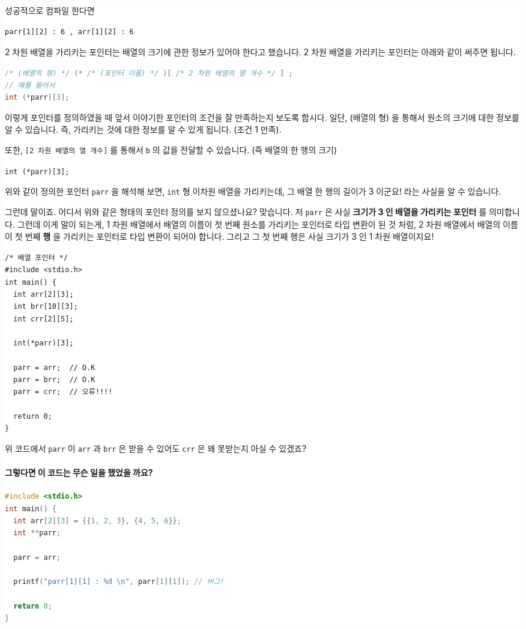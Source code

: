 성공적으로 컴파일 한다면

```exec
parr[1][2] : 6 , arr[1][2] : 6 
```

2 차원 배열을 가리키는 포인터는 배열의 크기에 관한 정보가 있어야 한다고 했습니다. 2 차원 배열을 가리키는 포인터는 아래와 같이 써주면 됩니다.

```cpp
/* (배열의 형) */ (* /* (포인터 이름) */ )[ /* 2 차원 배열의 열 개수 */ ] ;
// 예를 들어서
int (*parr)[3];
```

이렇게 포인터를 정의하였을 때 앞서 이야기한 포인터의 조건을 잘 만족하는지 보도록 합시다. 일단, (배열의 형) 을 통해서 원소의 크기에 대한 정보를 알 수 있습니다. 즉, 가리키는 것에 대한 정보를 알 수 있게 됩니다. (조건 1 만족).

또한, `[2 차원 배열의 열 개수]` 를 통해서 `b` 의 값을 전달할 수 있습니다. (즉 배열의 한 행의 크기)

```cpp-formatted
int (*parr)[3];
```

위와 같이 정의한 포인터 `parr` 을 해석해 보면, `int` 형 이차원 배열을 가리키는데, 그 배열 한 행의 길이가 3 이군요! 라는 사실을 알 수 있습니다.

그런데 말이죠. 어디서 위와 같은 형태의 포인터 정의를 보지 않으셨나요? 맞습니다. 저 `parr` 은 사실 **크기가 3 인 배열을 가리키는 포인터** 를 의미합니다. 그런데 이게 말이 되는게, 1 차원 배열에서 배열의 이름이 첫 번째 원소를 가리키는 포인터로 타입 변환이 된 것 처럼, 2 차원 배열에서 배열의 이름이 첫 번째 **행** 을 가리키는 포인터로 타입 변환이 되어야 합니다. 그리고 그 첫 번째 행은 사실 크기가 3 인 1 차원 배열이지요!

```cpp-formatted
/* 배열 포인터 */
#include <stdio.h>
int main() {
  int arr[2][3];
  int brr[10][3];
  int crr[2][5];

  int(*parr)[3];

  parr = arr;  // O.K
  parr = brr;  // O.K
  parr = crr;  // 오류!!!!

  return 0;
}
```

위 코드에서 `parr` 이 `arr` 과 `brr` 은 받을 수 있어도 `crr` 은 왜 못받는지 아실 수 있겠죠? 

#### 그렇다면 이 코드는 무슨 일을 했었을 까요?

```cpp
#include <stdio.h>
int main() {
  int arr[2][3] = {{1, 2, 3}, {4, 5, 6}};
  int **parr;

  parr = arr;

  printf("parr[1][1] : %d \n", parr[1][1]); // 버그!

  return 0;
}
```
